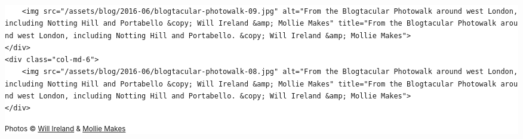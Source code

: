		<img src="/assets/blog/2016-06/blogtacular-photowalk-09.jpg" alt="From the Blogtacular Photowalk around west London, including Notting Hill and Portabello &copy; Will Ireland &amp; Mollie Makes" title="From the Blogtacular Photowalk around west London, including Notting Hill and Portabello. &copy; Will Ireland &amp; Mollie Makes">
	</div>
	<div class="col-md-6">
		<img src="/assets/blog/2016-06/blogtacular-photowalk-08.jpg" alt="From the Blogtacular Photowalk around west London, including Notting Hill and Portabello &copy; Will Ireland &amp; Mollie Makes" title="From the Blogtacular Photowalk around west London, including Notting Hill and Portabello. &copy; Will Ireland &amp; Mollie Makes">
	</div>
</div>
<p class="center"><small>Photos &copy; <a href="http://www.willirelandphotography.co.uk">Will Ireland</a> &amp; <a href="http://www.molliemakes.com">Mollie Makes</a></small></p>
